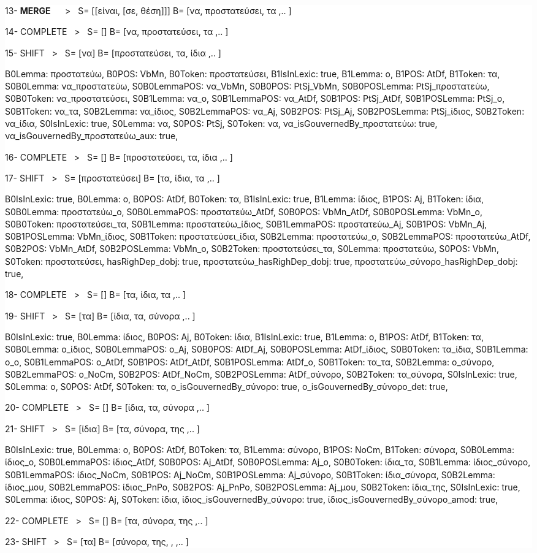13- **MERGE**&nbsp;&nbsp;&nbsp;&nbsp;&nbsp;&nbsp;>&nbsp;&nbsp;&nbsp;S= [[είναι, [σε, θέση]]]   B= [να, προστατεύσει, τα ,.. ]



14- COMPLETE&nbsp;&nbsp;&nbsp;>&nbsp;&nbsp;&nbsp;S= []   B= [να, προστατεύσει, τα ,.. ]



15- SHIFT&nbsp;&nbsp;&nbsp;>&nbsp;&nbsp;&nbsp;S= [να]   B= [προστατεύσει, τα, ίδια ,.. ]

B0Lemma: προστατεύω, B0POS: VbMn, B0Token: προστατεύσει, B1IsInLexic: true, B1Lemma: ο, B1POS: AtDf, B1Token: τα, S0B0Lemma: να_προστατεύω, S0B0LemmaPOS: να_VbMn, S0B0POS: PtSj_VbMn, S0B0POSLemma: PtSj_προστατεύω, S0B0Token: να_προστατεύσει, S0B1Lemma: να_ο, S0B1LemmaPOS: να_AtDf, S0B1POS: PtSj_AtDf, S0B1POSLemma: PtSj_ο, S0B1Token: να_τα, S0B2Lemma: να_ίδιος, S0B2LemmaPOS: να_Aj, S0B2POS: PtSj_Aj, S0B2POSLemma: PtSj_ίδιος, S0B2Token: να_ίδια, S0IsInLexic: true, S0Lemma: να, S0POS: PtSj, S0Token: να, να_isGouvernedBy_προστατεύω: true, να_isGouvernedBy_προστατεύω_aux: true, 

16- COMPLETE&nbsp;&nbsp;&nbsp;>&nbsp;&nbsp;&nbsp;S= []   B= [προστατεύσει, τα, ίδια ,.. ]



17- SHIFT&nbsp;&nbsp;&nbsp;>&nbsp;&nbsp;&nbsp;S= [προστατεύσει]   B= [τα, ίδια, τα ,.. ]

B0IsInLexic: true, B0Lemma: ο, B0POS: AtDf, B0Token: τα, B1IsInLexic: true, B1Lemma: ίδιος, B1POS: Aj, B1Token: ίδια, S0B0Lemma: προστατεύω_ο, S0B0LemmaPOS: προστατεύω_AtDf, S0B0POS: VbMn_AtDf, S0B0POSLemma: VbMn_ο, S0B0Token: προστατεύσει_τα, S0B1Lemma: προστατεύω_ίδιος, S0B1LemmaPOS: προστατεύω_Aj, S0B1POS: VbMn_Aj, S0B1POSLemma: VbMn_ίδιος, S0B1Token: προστατεύσει_ίδια, S0B2Lemma: προστατεύω_ο, S0B2LemmaPOS: προστατεύω_AtDf, S0B2POS: VbMn_AtDf, S0B2POSLemma: VbMn_ο, S0B2Token: προστατεύσει_τα, S0Lemma: προστατεύω, S0POS: VbMn, S0Token: προστατεύσει, hasRighDep_dobj: true, προστατεύω_hasRighDep_dobj: true, προστατεύω_σύνορο_hasRighDep_dobj: true, 

18- COMPLETE&nbsp;&nbsp;&nbsp;>&nbsp;&nbsp;&nbsp;S= []   B= [τα, ίδια, τα ,.. ]



19- SHIFT&nbsp;&nbsp;&nbsp;>&nbsp;&nbsp;&nbsp;S= [τα]   B= [ίδια, τα, σύνορα ,.. ]

B0IsInLexic: true, B0Lemma: ίδιος, B0POS: Aj, B0Token: ίδια, B1IsInLexic: true, B1Lemma: ο, B1POS: AtDf, B1Token: τα, S0B0Lemma: ο_ίδιος, S0B0LemmaPOS: ο_Aj, S0B0POS: AtDf_Aj, S0B0POSLemma: AtDf_ίδιος, S0B0Token: τα_ίδια, S0B1Lemma: ο_ο, S0B1LemmaPOS: ο_AtDf, S0B1POS: AtDf_AtDf, S0B1POSLemma: AtDf_ο, S0B1Token: τα_τα, S0B2Lemma: ο_σύνορο, S0B2LemmaPOS: ο_NoCm, S0B2POS: AtDf_NoCm, S0B2POSLemma: AtDf_σύνορο, S0B2Token: τα_σύνορα, S0IsInLexic: true, S0Lemma: ο, S0POS: AtDf, S0Token: τα, ο_isGouvernedBy_σύνορο: true, ο_isGouvernedBy_σύνορο_det: true, 

20- COMPLETE&nbsp;&nbsp;&nbsp;>&nbsp;&nbsp;&nbsp;S= []   B= [ίδια, τα, σύνορα ,.. ]



21- SHIFT&nbsp;&nbsp;&nbsp;>&nbsp;&nbsp;&nbsp;S= [ίδια]   B= [τα, σύνορα, της ,.. ]

B0IsInLexic: true, B0Lemma: ο, B0POS: AtDf, B0Token: τα, B1Lemma: σύνορο, B1POS: NoCm, B1Token: σύνορα, S0B0Lemma: ίδιος_ο, S0B0LemmaPOS: ίδιος_AtDf, S0B0POS: Aj_AtDf, S0B0POSLemma: Aj_ο, S0B0Token: ίδια_τα, S0B1Lemma: ίδιος_σύνορο, S0B1LemmaPOS: ίδιος_NoCm, S0B1POS: Aj_NoCm, S0B1POSLemma: Aj_σύνορο, S0B1Token: ίδια_σύνορα, S0B2Lemma: ίδιος_μου, S0B2LemmaPOS: ίδιος_PnPo, S0B2POS: Aj_PnPo, S0B2POSLemma: Aj_μου, S0B2Token: ίδια_της, S0IsInLexic: true, S0Lemma: ίδιος, S0POS: Aj, S0Token: ίδια, ίδιος_isGouvernedBy_σύνορο: true, ίδιος_isGouvernedBy_σύνορο_amod: true, 

22- COMPLETE&nbsp;&nbsp;&nbsp;>&nbsp;&nbsp;&nbsp;S= []   B= [τα, σύνορα, της ,.. ]



23- SHIFT&nbsp;&nbsp;&nbsp;>&nbsp;&nbsp;&nbsp;S= [τα]   B= [σύνορα, της, , ,.. ]
